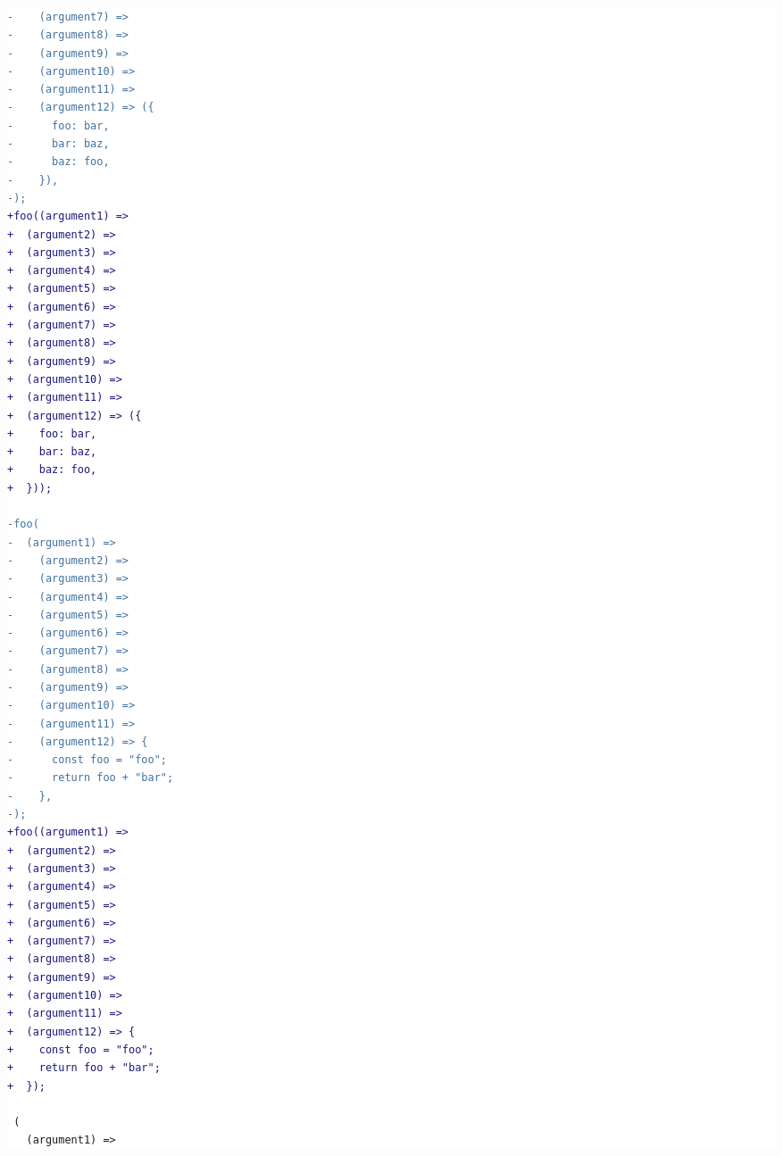 ```diff
-    (argument7) =>
-    (argument8) =>
-    (argument9) =>
-    (argument10) =>
-    (argument11) =>
-    (argument12) => ({
-      foo: bar,
-      bar: baz,
-      baz: foo,
-    }),
-);
+foo((argument1) =>
+  (argument2) =>
+  (argument3) =>
+  (argument4) =>
+  (argument5) =>
+  (argument6) =>
+  (argument7) =>
+  (argument8) =>
+  (argument9) =>
+  (argument10) =>
+  (argument11) =>
+  (argument12) => ({
+    foo: bar,
+    bar: baz,
+    baz: foo,
+  }));
 
-foo(
-  (argument1) =>
-    (argument2) =>
-    (argument3) =>
-    (argument4) =>
-    (argument5) =>
-    (argument6) =>
-    (argument7) =>
-    (argument8) =>
-    (argument9) =>
-    (argument10) =>
-    (argument11) =>
-    (argument12) => {
-      const foo = "foo";
-      return foo + "bar";
-    },
-);
+foo((argument1) =>
+  (argument2) =>
+  (argument3) =>
+  (argument4) =>
+  (argument5) =>
+  (argument6) =>
+  (argument7) =>
+  (argument8) =>
+  (argument9) =>
+  (argument10) =>
+  (argument11) =>
+  (argument12) => {
+    const foo = "foo";
+    return foo + "bar";
+  });
 
 (
   (argument1) =>
```